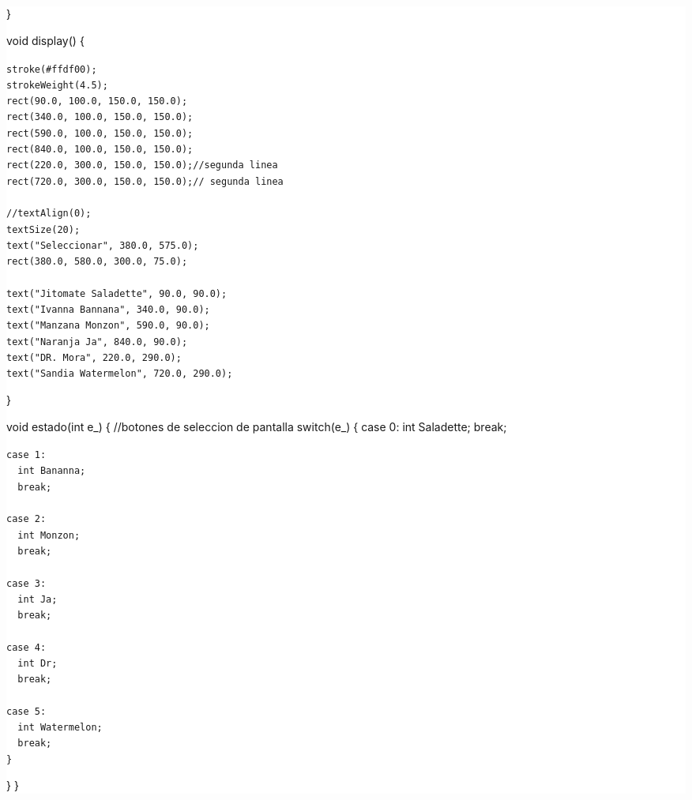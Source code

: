   }


  void display() {

    stroke(#ffdf00); 
    strokeWeight(4.5);
    rect(90.0, 100.0, 150.0, 150.0); 
    rect(340.0, 100.0, 150.0, 150.0); 
    rect(590.0, 100.0, 150.0, 150.0); 
    rect(840.0, 100.0, 150.0, 150.0); 
    rect(220.0, 300.0, 150.0, 150.0);//segunda linea
    rect(720.0, 300.0, 150.0, 150.0);// segunda linea 

    //textAlign(0);   
    textSize(20);
    text("Seleccionar", 380.0, 575.0);  
    rect(380.0, 580.0, 300.0, 75.0); 

    text("Jitomate Saladette", 90.0, 90.0);
    text("Ivanna Bannana", 340.0, 90.0);
    text("Manzana Monzon", 590.0, 90.0);
    text("Naranja Ja", 840.0, 90.0);
    text("DR. Mora", 220.0, 290.0);
    text("Sandia Watermelon", 720.0, 290.0);
  }

  void estado(int e_) { //botones de seleccion de pantalla 
    switch(e_) {
    case 0:
      int Saladette;
      break;

    case 1:
      int Bananna; 
      break;

    case 2:
      int Monzon;
      break;

    case 3:
      int Ja; 
      break;

    case 4:
      int Dr; 
      break;

    case 5:
      int Watermelon; 
      break;
    }
  }
}
